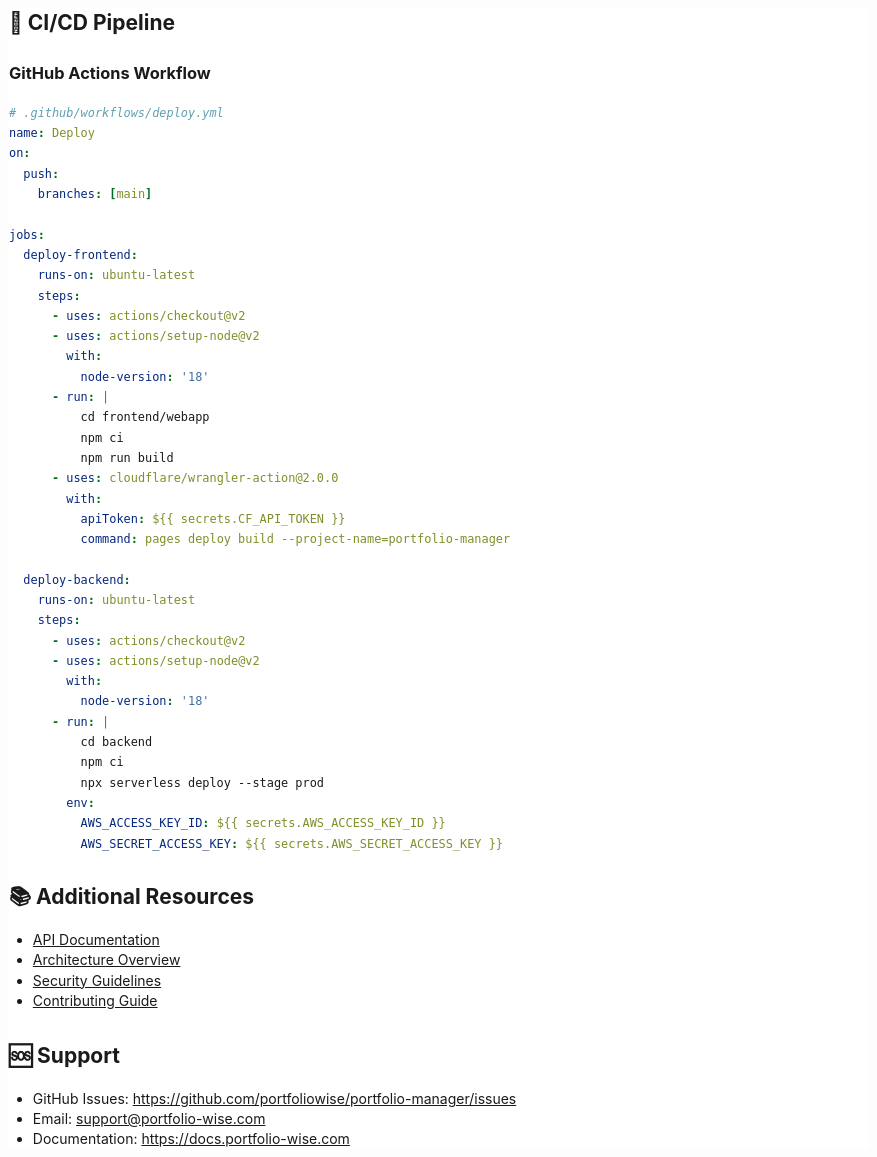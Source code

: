 ## 🔄 CI/CD Pipeline

### GitHub Actions Workflow

```yaml
# .github/workflows/deploy.yml
name: Deploy
on:
  push:
    branches: [main]

jobs:
  deploy-frontend:
    runs-on: ubuntu-latest
    steps:
      - uses: actions/checkout@v2
      - uses: actions/setup-node@v2
        with:
          node-version: '18'
      - run: |
          cd frontend/webapp
          npm ci
          npm run build
      - uses: cloudflare/wrangler-action@2.0.0
        with:
          apiToken: ${{ secrets.CF_API_TOKEN }}
          command: pages deploy build --project-name=portfolio-manager

  deploy-backend:
    runs-on: ubuntu-latest
    steps:
      - uses: actions/checkout@v2
      - uses: actions/setup-node@v2
        with:
          node-version: '18'
      - run: |
          cd backend
          npm ci
          npx serverless deploy --stage prod
        env:
          AWS_ACCESS_KEY_ID: ${{ secrets.AWS_ACCESS_KEY_ID }}
          AWS_SECRET_ACCESS_KEY: ${{ secrets.AWS_SECRET_ACCESS_KEY }}
```

## 📚 Additional Resources

- [API Documentation](./api-specification.md)
- [Architecture Overview](./architecture-docs/README.md)
- [Security Guidelines](./architecture-docs/architecture/security-architecture.md)
- [Contributing Guide](../CONTRIBUTING.md)

## 🆘 Support

- GitHub Issues: https://github.com/portfoliowise/portfolio-manager/issues
- Email: support@portfolio-wise.com
- Documentation: https://docs.portfolio-wise.com